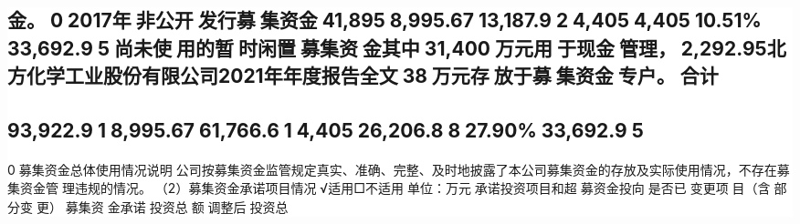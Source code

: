 金。
0
2017年
非公开
发行募
集资金
41,895
8,995.67
13,187.9
2
4,405
4,405
10.51%
33,692.9
5
尚未使
用的暂
时闲置
募集资
金其中
31,400
万元用
于现金
管理，
2,292.95北方化学工业股份有限公司2021年年度报告全文
38
万元存
放于募
集资金
专户。
合计
--
93,922.9
1
8,995.67
61,766.6
1
4,405
26,206.8
8
27.90%
33,692.9
5
--
0
募集资金总体使用情况说明
公司按募集资金监管规定真实、准确、完整、及时地披露了本公司募集资金的存放及实际使用情况，不存在募集资金管
理违规的情况。
（2）募集资金承诺项目情况
√适用□不适用
单位：万元
承诺投资项目和超
募资金投向
是否已
变更项
目（含
部分变
更）
募集资
金承诺
投资总
额
调整后
投资总